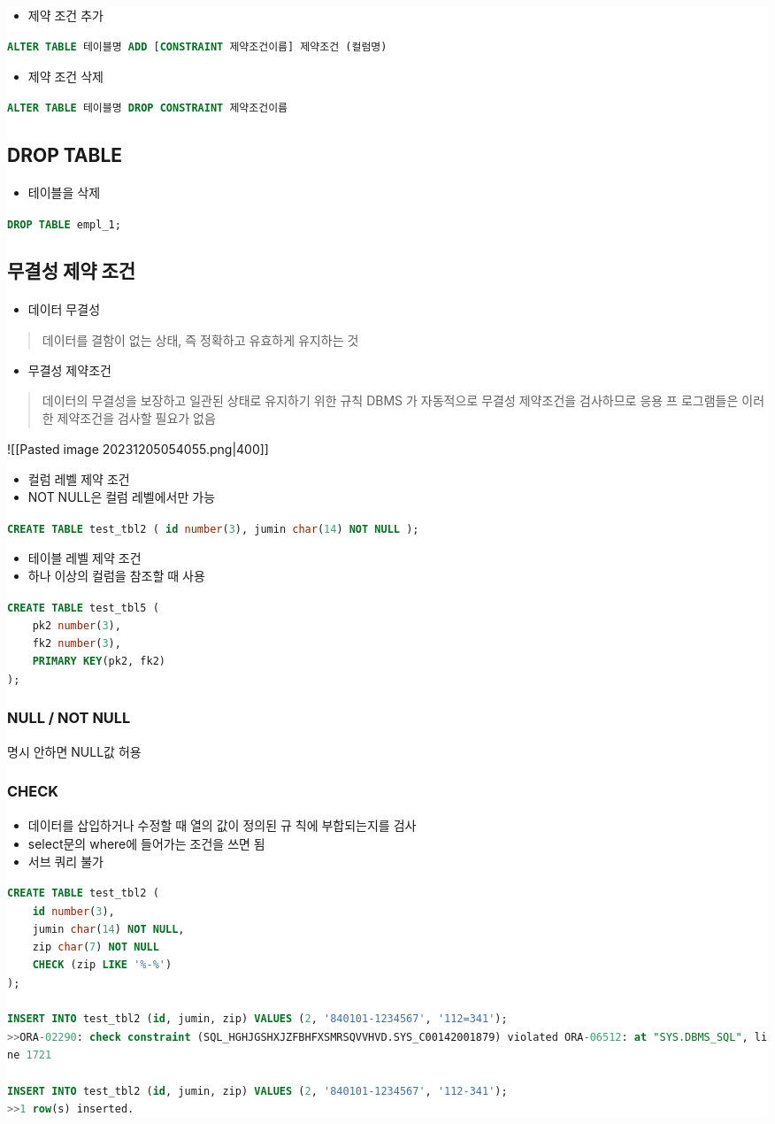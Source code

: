 - 제약 조건 추가
```SQL
ALTER TABLE 테이블명 ADD [CONSTRAINT 제약조건이름] 제약조건 (컬럼명)
```

- 제약 조건 삭제
```SQL
ALTER TABLE 테이블명 DROP CONSTRAINT 제약조건이름
```


## DROP TABLE
- 테이블을 삭제
```SQL
DROP TABLE empl_1;
```


## 무결성 제약 조건
- 데이터 무결성
>데이터를 결함이 없는 상태, 즉 정확하고 유효하게 유지하는 것

- 무결성 제약조건 
>데이터의 무결성을 보장하고 일관된 상태로 유지하기 위한 규칙
>DBMS 가 자동적으로 무결성 제약조건을 검사하므로 응용 프 로그램들은 이러한 제약조건을 검사할 필요가 없음

![[Pasted image 20231205054055.png|400]]

- 컬럼 레벨 제약 조건
- NOT NULL은 컬럼 레벨에서만 가능
```SQL
CREATE TABLE test_tbl2 ( id number(3), jumin char(14) NOT NULL );
```

- 테이블 레벨 제약 조건
- 하나 이상의 컬럼을 참조할 때 사용
```SQL
CREATE TABLE test_tbl5 (
	pk2 number(3),
	fk2 number(3),
	PRIMARY KEY(pk2, fk2)
);
```


### NULL / NOT NULL
명시 안하면 NULL값 허용


### CHECK
- 데이터를 삽입하거나 수정할 때 열의 값이 정의된 규 칙에 부합되는지를 검사
- select문의 where에 들어가는 조건을 쓰면 됨
- 서브 쿼리 불가
```SQL
CREATE TABLE test_tbl2 (
	id number(3),
	jumin char(14) NOT NULL,
	zip char(7) NOT NULL
	CHECK (zip LIKE '%-%')
);

INSERT INTO test_tbl2 (id, jumin, zip) VALUES (2, '840101-1234567', '112=341');
>>ORA-02290: check constraint (SQL_HGHJGSHXJZFBHFXSMRSQVVHVD.SYS_C00142001879) violated ORA-06512: at "SYS.DBMS_SQL", line 1721 

INSERT INTO test_tbl2 (id, jumin, zip) VALUES (2, '840101-1234567', '112-341');
>>1 row(s) inserted.
```